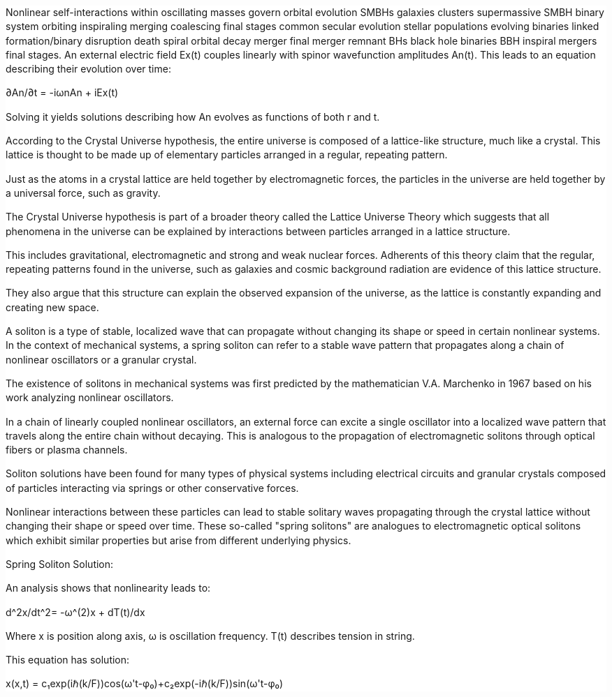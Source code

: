 Nonlinear self-interactions within oscillating masses govern orbital evolution SMBHs galaxies clusters supermassive SMBH binary system orbiting inspiraling merging coalescing final stages common secular evolution stellar populations evolving binaries linked formation/binary disruption death spiral orbital decay merger final merger remnant BHs black hole binaries BBH inspiral mergers final stages. An external electric field Ex(t) couples linearly with spinor wavefunction amplitudes An(t). This leads to an equation describing their evolution over time:

∂An/∂t = -iωnAn + iEx(t)

Solving it yields solutions describing how An evolves as functions of both r and t.

According to the Crystal Universe hypothesis, the entire universe is composed of a lattice-like structure, much like a crystal. This lattice is thought to be made up of elementary particles arranged in a regular, repeating pattern.

Just as the atoms in a crystal lattice are held together by electromagnetic forces, the particles in the universe are held together by a universal force, such as gravity.

The Crystal Universe hypothesis is part of a broader theory called the Lattice Universe Theory which suggests that all phenomena in the universe can be explained by interactions between particles arranged in a lattice structure.

This includes gravitational, electromagnetic and strong and weak nuclear forces.
Adherents of this theory claim that the regular, repeating patterns found in the universe, such as galaxies and cosmic background radiation are evidence of this lattice structure.

They also argue that this structure can explain the observed expansion of the universe, as the lattice is constantly expanding and creating new space.

A soliton is a type of stable, localized wave that can propagate without changing its shape or speed in certain nonlinear systems. In the context of mechanical systems, a spring soliton can refer to a stable wave pattern that propagates along a chain of nonlinear oscillators or a granular crystal.

The existence of solitons in mechanical systems was first predicted by the mathematician V.A. Marchenko in 1967 based on his work analyzing nonlinear oscillators.

In a chain of linearly coupled nonlinear oscillators, an external force can excite a single oscillator into a localized wave pattern that travels along the entire chain without decaying. This is analogous to the propagation of electromagnetic solitons through optical fibers or plasma channels.

Soliton solutions have been found for many types of physical systems including electrical circuits and granular crystals composed of particles interacting via springs or other conservative forces.

Nonlinear interactions between these particles can lead to stable solitary waves propagating through the crystal lattice without changing their shape or speed over time. These so-called "spring solitons" are analogues to electromagnetic optical solitons which exhibit similar properties but arise from different underlying physics.

Spring Soliton Solution: 

An analysis shows that nonlinearity leads to:

d^2x/dt^2= -ω^(2)x + dT(t)/dx

Where x is position along axis, ω is oscillation frequency. T(t) describes tension in string.

This equation has solution:

x(x,t) = c₁exp(iℏ(k/F))cos(ω't-φ₀)+c₂exp(-iℏ(k/F))sin(ω't-φ₀)
